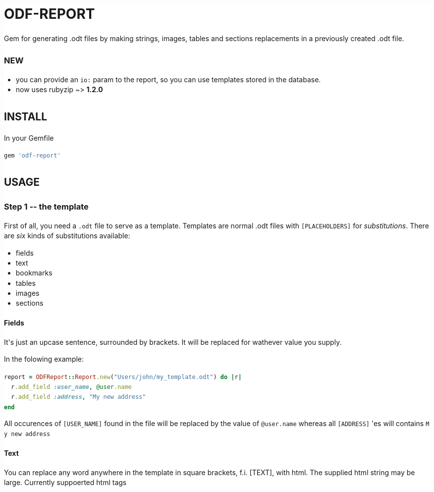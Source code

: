 
# ODF-REPORT

Gem for generating .odt files by making strings, images, tables and sections replacements in a previously created .odt file.

### NEW

* you can provide an `io:` param to the report, so you can use templates stored in the database.
* now uses rubyzip ~> **1.2.0**

## INSTALL

In your Gemfile
```ruby
gem 'odf-report'
```

## USAGE

### Step 1  --  the template

First of all, you need a `.odt` file to serve as a template.
Templates are normal .odt files with `[PLACEHOLDERS]` for *substitutions*.
There are *six* kinds of substitutions available:
* fields
* text
* bookmarks
* tables
* images
* sections

#### Fields

It's just an upcase sentence, surrounded by brackets. It will be replaced for wathever value you supply.

In the folowing example:

```ruby
report = ODFReport::Report.new("Users/john/my_template.odt") do |r|
  r.add_field :user_name, @user.name
  r.add_field :address, "My new address"
end
```

All occurences of `[USER_NAME]` found in the file will be replaced by the value of `@user.name` whereas all `[ADDRESS]` 'es will contains `My new address`

#### Text

You can replace any word anywhere in the template in square brackets, f.i. [TEXT], with html. The supplied html string may be large.
Currently suppoerted html tags
